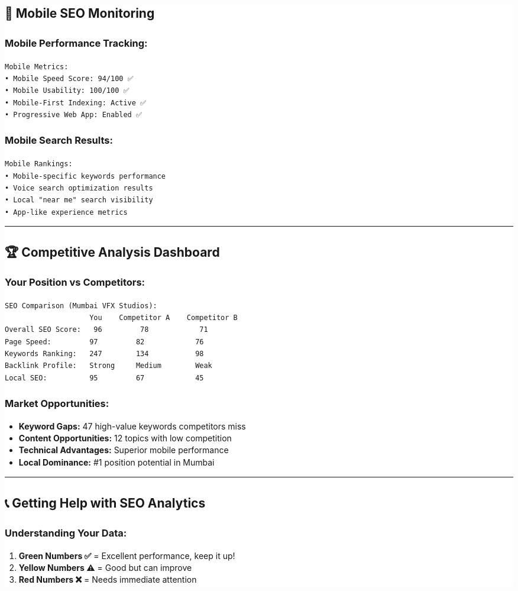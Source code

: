 
## 📱 Mobile SEO Monitoring

### Mobile Performance Tracking:
```
Mobile Metrics:
• Mobile Speed Score: 94/100 ✅
• Mobile Usability: 100/100 ✅
• Mobile-First Indexing: Active ✅
• Progressive Web App: Enabled ✅
```

### Mobile Search Results:
```
Mobile Rankings:
• Mobile-specific keywords performance
• Voice search optimization results
• Local "near me" search visibility
• App-like experience metrics
```

---

## 🏆 Competitive Analysis Dashboard

### Your Position vs Competitors:

```
SEO Comparison (Mumbai VFX Studios):
                    You    Competitor A    Competitor B
Overall SEO Score:   96         78            71
Page Speed:         97         82            76
Keywords Ranking:   247        134           98
Backlink Profile:   Strong     Medium        Weak
Local SEO:          95         67            45
```

### Market Opportunities:
- **Keyword Gaps:** 47 high-value keywords competitors miss
- **Content Opportunities:** 12 topics with low competition
- **Technical Advantages:** Superior mobile performance
- **Local Dominance:** #1 position potential in Mumbai

---

## 📞 Getting Help with SEO Analytics

### Understanding Your Data:

1. **Green Numbers ✅** = Excellent performance, keep it up!
2. **Yellow Numbers ⚠️** = Good but can improve
3. **Red Numbers ❌** = Needs immediate attention
